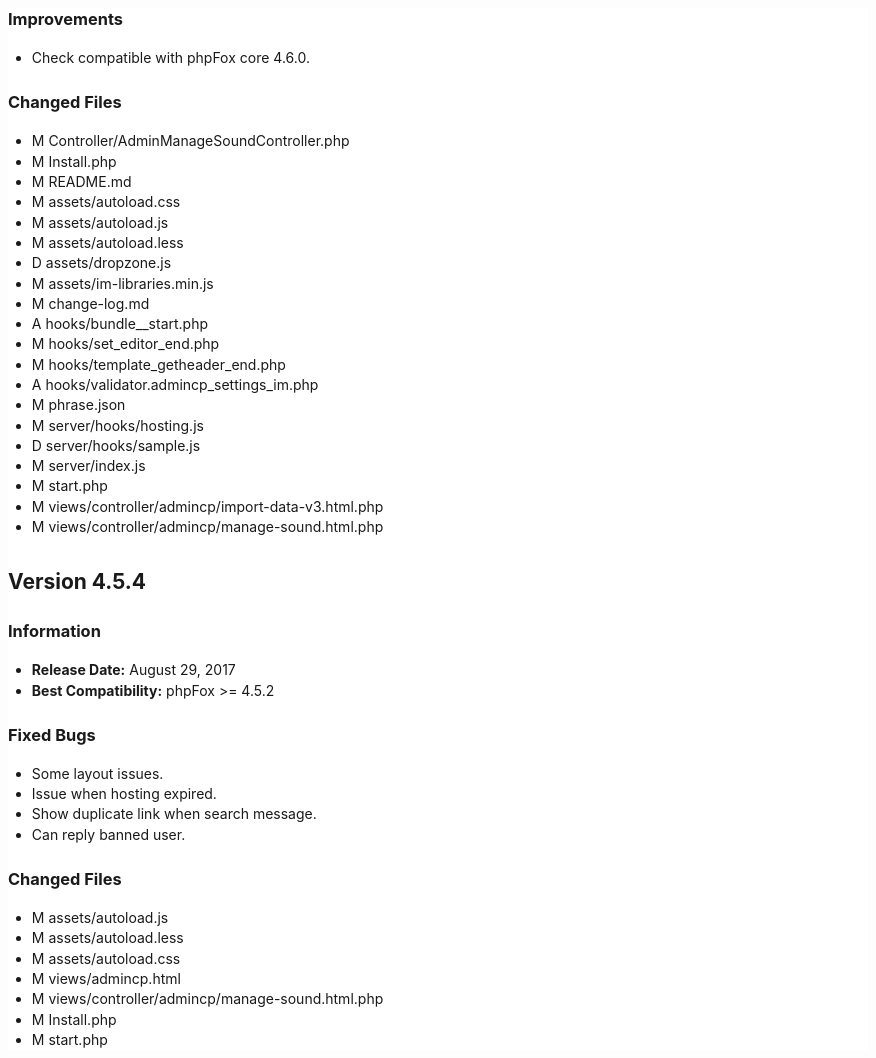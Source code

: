### Improvements

- Check compatible with phpFox core 4.6.0.

### Changed Files

- M Controller/AdminManageSoundController.php
- M Install.php
- M README.md
- M assets/autoload.css
- M assets/autoload.js
- M assets/autoload.less
- D assets/dropzone.js
- M assets/im-libraries.min.js
- M change-log.md
- A hooks/bundle__start.php
- M hooks/set_editor_end.php
- M hooks/template_getheader_end.php
- A hooks/validator.admincp_settings_im.php
- M phrase.json
- M server/hooks/hosting.js
- D server/hooks/sample.js
- M server/index.js
- M start.php
- M views/controller/admincp/import-data-v3.html.php
- M views/controller/admincp/manage-sound.html.php

## Version 4.5.4

### Information

- **Release Date:** August 29, 2017
- **Best Compatibility:** phpFox >= 4.5.2

### Fixed Bugs

- Some layout issues.
- Issue when hosting expired.
- Show duplicate link when search message.
- Can reply banned user.

### Changed Files

- M assets/autoload.js
- M assets/autoload.less
- M assets/autoload.css
- M views/admincp.html
- M views/controller/admincp/manage-sound.html.php
- M Install.php
- M start.php
